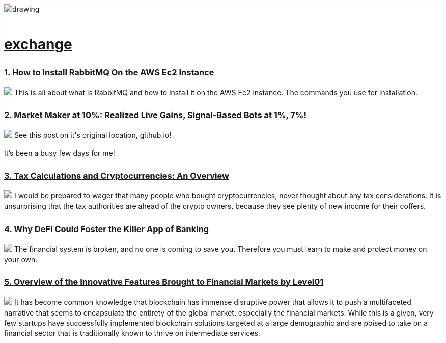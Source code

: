 <img src="https://hackernoon.com/banner-image.png" alt="drawing" width="1012"/>

# [exchange](https://hackernoon.com/tagged/exchange)
### [1. How to Install RabbitMQ On the AWS Ec2 Instance](https://hackernoon.com/how-to-install-rabbitmq-on-the-aws-ec2-instance)
![](https://cdn.hackernoon.com/images/ARCWTrgYpoc531106B2eMedWoT42-2m036q5.png)
This is all about what is RabbitMQ and how to install it on the AWS Ec2 instance. The commands you use for installation.

### [2. Market Maker at 10%: Realized Live Gains, Signal-Based Bots at 1%, 7%!](https://hackernoon.com/market-maker-at-10percent-realized-live-gains-signal-based-bots-at-1percent-7percent-f727335n)
![](https://cdn.hackernoon.com/images/r13e33v7.jpg)
See this post on it's original location, github.io!

It’s been a busy few days for me!

### [3. Tax Calculations and Cryptocurrencies: An Overview](https://hackernoon.com/tax-calculations-and-cryptocurrencies-an-overview-qdn23bt5)
![](https://cdn.hackernoon.com/drafts/311437pg.png)
I would be prepared to wager that many people who bought cryptocurrencies, never thought about any tax considerations. It is unsurprising that the tax authorities are ahead of the crypto owners, because they see plenty of new income for their coffers. 

### [4. Why DeFi Could Foster the Killer App of Banking](https://hackernoon.com/why-defi-could-foster-the-killer-app-of-banking-80y3ere)
![](https://firebasestorage.googleapis.com/v0/b/hackernoon-app.appspot.com/o/images%2FNbkygUB9G6Zx5nmHwA4JRCtfZkr2-k3183wxh.jpeg?alt=media&token=4d2b76f2-c781-41e7-9c87-ad588058f2f0)
The financial system is broken, and no one is coming to save you. Therefore you must learn to make and protect money on your own. 

### [5. Overview of the Innovative Features Brought to Financial Markets by Level01](https://hackernoon.com/overview-of-the-innovative-features-brought-to-financial-markets-by-level01-hb293z1n)
![](https://cdn.hackernoon.com/drafts/qv8y44o3.png)
It has become common knowledge that blockchain has immense disruptive power that allows it to push a multifaceted narrative that seems to encapsulate the entirety of the global market, especially the financial markets. While this is a given, very few startups have successfully implemented blockchain solutions targeted at a large demographic and are poised to take on a financial sector that is traditionally known to thrive on intermediate services. 
